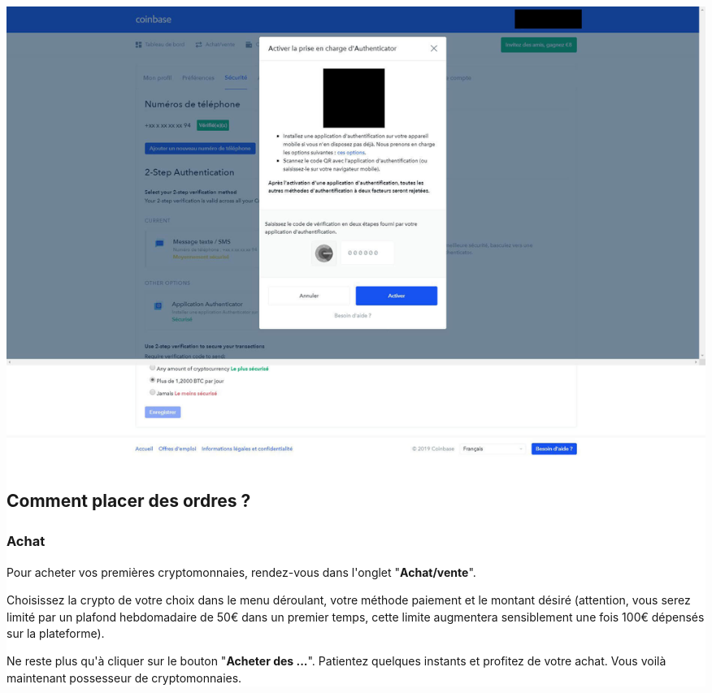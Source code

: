 ![Coinbase Home](./img/26_authentification_screen.jpg)

## Comment placer des ordres ?

### Achat

Pour acheter vos premières cryptomonnaies, rendez-vous dans l'onglet "**Achat/vente**". 

Choisissez la crypto de votre choix dans le menu déroulant, votre méthode paiement et le montant désiré (attention, vous serez limité par un plafond hebdomadaire de 50€ dans un premier temps, cette limite augmentera sensiblement une fois 100€ dépensés sur la plateforme).

Ne reste plus qu'à cliquer sur le bouton "**Acheter des ...**". Patientez quelques instants et profitez de votre achat. Vous voilà maintenant possesseur de cryptomonnaies.
